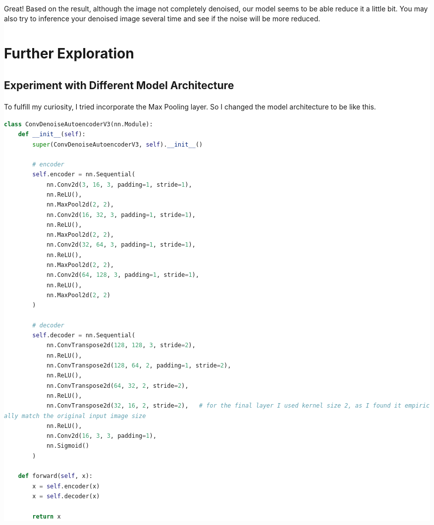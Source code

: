Great! Based on the result, although the image not completely denoised, our model seems to be able reduce it a little bit. You may also try to inference your denoised image several time and see if the noise will be more reduced.

# Further Exploration

## Experiment with Different Model Architecture

To fulfill my curiosity, I tried incorporate the Max Pooling layer. So I changed the model architecture to be like this.

```python
class ConvDenoiseAutoencoderV3(nn.Module):
    def __init__(self):
        super(ConvDenoiseAutoencoderV3, self).__init__()
        
        # encoder
        self.encoder = nn.Sequential(
            nn.Conv2d(3, 16, 3, padding=1, stride=1),
            nn.ReLU(),
            nn.MaxPool2d(2, 2),
            nn.Conv2d(16, 32, 3, padding=1, stride=1),
            nn.ReLU(),
            nn.MaxPool2d(2, 2),
            nn.Conv2d(32, 64, 3, padding=1, stride=1),
            nn.ReLU(),
            nn.MaxPool2d(2, 2),
            nn.Conv2d(64, 128, 3, padding=1, stride=1),
            nn.ReLU(),
            nn.MaxPool2d(2, 2)
        )
        
        # decoder
        self.decoder = nn.Sequential(
            nn.ConvTranspose2d(128, 128, 3, stride=2),
            nn.ReLU(),
            nn.ConvTranspose2d(128, 64, 2, padding=1, stride=2),
            nn.ReLU(),
            nn.ConvTranspose2d(64, 32, 2, stride=2),
            nn.ReLU(),
            nn.ConvTranspose2d(32, 16, 2, stride=2),   # for the final layer I used kernel size 2, as I found it empirically match the original input image size
            nn.ReLU(),
            nn.Conv2d(16, 3, 3, padding=1),
            nn.Sigmoid()
        )
        
    def forward(self, x):
        x = self.encoder(x)
        x = self.decoder(x)
        
        return x
```
